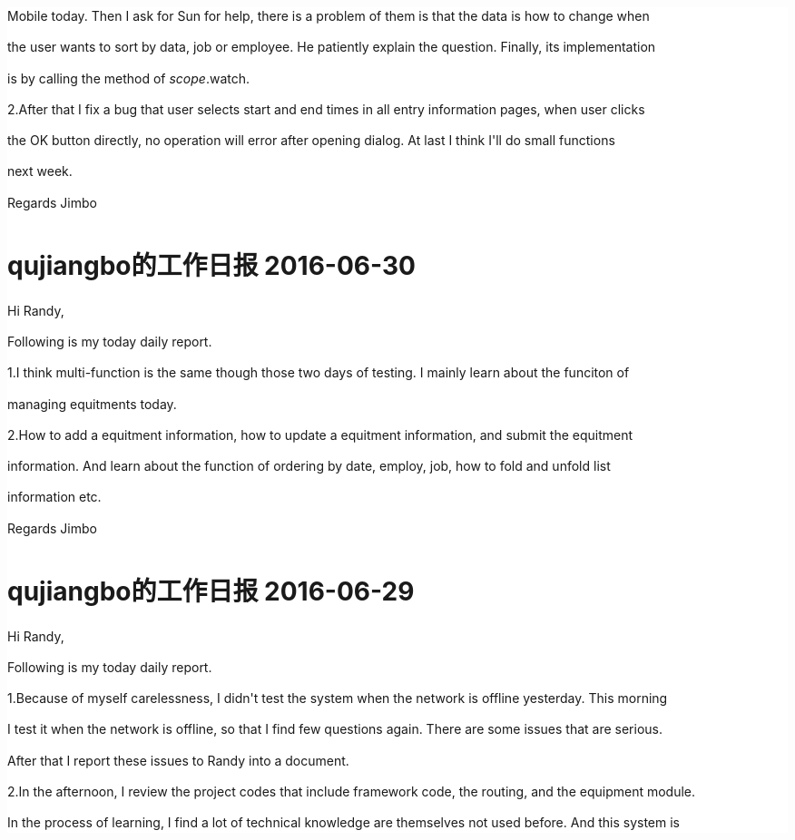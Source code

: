 Mobile today. Then I ask for Sun for help, there is a problem of them is that the data is how to change when

the user wants to sort by data, job or employee. He patiently explain the question. Finally, its implementation

is by calling the method of $scope.$watch.

2.After that I fix a bug that user selects start and end times in all entry information pages, when user clicks

the OK button directly, no operation will error after opening dialog. At last I think I'll do small functions

next week.

Regards
Jimbo
# qujiangbo的工作日报 2016-06-30

Hi Randy,

Following is my today daily report.

1.I think multi-function is the same though those two days of testing. I mainly learn about the funciton of

managing equitments today. 

2.How to add a equitment information, how to update a equitment information, and submit the equitment 

information. And learn about the function of ordering by date, employ, job,  how to fold and unfold list 

information etc.

Regards
Jimbo

# qujiangbo的工作日报 2016-06-29

Hi Randy,

Following is my today daily report.

1.Because of myself carelessness, I didn't test the system when the network is offline yesterday. This morning

I test it when the network is offline, so that I find few questions again. There are some issues that are serious.

After that I report these issues to Randy into a document.

2.In the afternoon, I review the project codes that include framework code, the routing, and the equipment module.

In the process of learning, I find a lot of technical knowledge are themselves not used before. And this system is 
